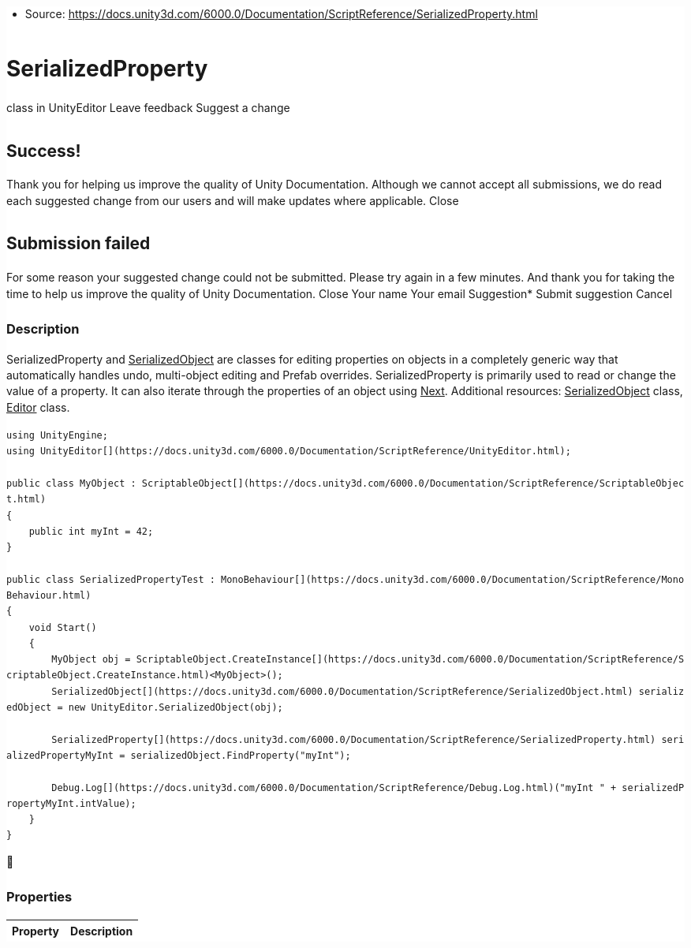 * Source: https://docs.unity3d.com/6000.0/Documentation/ScriptReference/SerializedProperty.html

# SerializedProperty
class in UnityEditor
Leave feedback
Suggest a change
## Success!
Thank you for helping us improve the quality of Unity Documentation. Although we cannot accept all submissions, we do read each suggested change from our users and will make updates where applicable.
Close
## Submission failed
For some reason your suggested change could not be submitted. Please <a>try again</a> in a few minutes. And thank you for taking the time to help us improve the quality of Unity Documentation.
Close
Your name Your email Suggestion* Submit suggestion
Cancel
### Description
SerializedProperty and [SerializedObject](https://docs.unity3d.com/6000.0/Documentation/ScriptReference/SerializedObject.html) are classes for editing properties on objects in a completely generic way that automatically handles undo, multi-object editing and Prefab overrides.
SerializedProperty is primarily used to read or change the value of a property. It can also iterate through the properties of an object using [Next](https://docs.unity3d.com/6000.0/Documentation/ScriptReference/SerializedProperty.Next.html). Additional resources: [SerializedObject](https://docs.unity3d.com/6000.0/Documentation/ScriptReference/SerializedObject.html) class, [Editor](https://docs.unity3d.com/6000.0/Documentation/ScriptReference/Editor.html) class.
```
using UnityEngine;
using UnityEditor[](https://docs.unity3d.com/6000.0/Documentation/ScriptReference/UnityEditor.html);  
  
public class MyObject : ScriptableObject[](https://docs.unity3d.com/6000.0/Documentation/ScriptReference/ScriptableObject.html)
{
    public int myInt = 42;
}  
  
public class SerializedPropertyTest : MonoBehaviour[](https://docs.unity3d.com/6000.0/Documentation/ScriptReference/MonoBehaviour.html)
{
    void Start()
    {
        MyObject obj = ScriptableObject.CreateInstance[](https://docs.unity3d.com/6000.0/Documentation/ScriptReference/ScriptableObject.CreateInstance.html)<MyObject>();
        SerializedObject[](https://docs.unity3d.com/6000.0/Documentation/ScriptReference/SerializedObject.html) serializedObject = new UnityEditor.SerializedObject(obj);  
  
        SerializedProperty[](https://docs.unity3d.com/6000.0/Documentation/ScriptReference/SerializedProperty.html) serializedPropertyMyInt = serializedObject.FindProperty("myInt");  
  
        Debug.Log[](https://docs.unity3d.com/6000.0/Documentation/ScriptReference/Debug.Log.html)("myInt " + serializedPropertyMyInt.intValue);
    }
}

```

### Properties
Property | Description  
---|---  
